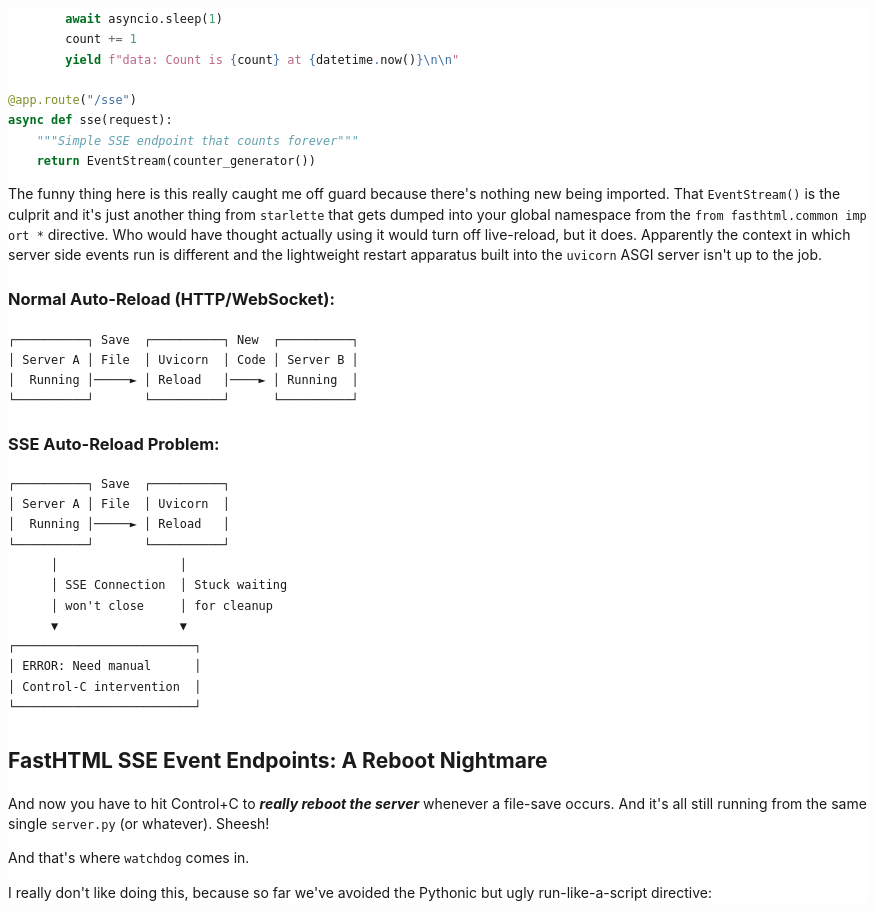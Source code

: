 ```python
        await asyncio.sleep(1)
        count += 1
        yield f"data: Count is {count} at {datetime.now()}\n\n"

@app.route("/sse")
async def sse(request):
    """Simple SSE endpoint that counts forever"""
    return EventStream(counter_generator())
```

The funny thing here is this really caught me off guard because there's nothing
new being imported. That `EventStream()` is the culprit and it's just another
thing from `starlette` that gets dumped into your global namespace from the
`from fasthtml.common import *` directive. Who would have thought actually using
it would turn off live-reload, but it does. Apparently the context in which
server side events run is different and the lightweight restart apparatus built
into the `uvicorn` ASGI server isn't up to the job.

### Normal Auto-Reload (HTTP/WebSocket):

```
┌──────────┐ Save  ┌──────────┐ New  ┌──────────┐
│ Server A │ File  │ Uvicorn  │ Code │ Server B │
│  Running │─────► │ Reload   │────► │ Running  │
└──────────┘       └──────────┘      └──────────┘
```

### SSE Auto-Reload Problem:

```
┌──────────┐ Save  ┌──────────┐
│ Server A │ File  │ Uvicorn  │
│  Running │─────► │ Reload   │
└──────────┘       └──────────┘
      │                 │
      │ SSE Connection  │ Stuck waiting
      │ won't close     │ for cleanup
      ▼                 ▼
┌─────────────────────────┐
│ ERROR: Need manual      │
│ Control-C intervention  │
└─────────────────────────┘
```

## FastHTML SSE Event Endpoints: A Reboot Nightmare

And now you have to hit Control+C to ***really reboot the server*** whenever a
file-save occurs. And it's all still running from the same single `server.py`
(or whatever). Sheesh! 

And that's where `watchdog` comes in.

I really don't like doing this, because so far we've avoided the Pythonic but
ugly run-like-a-script directive:
